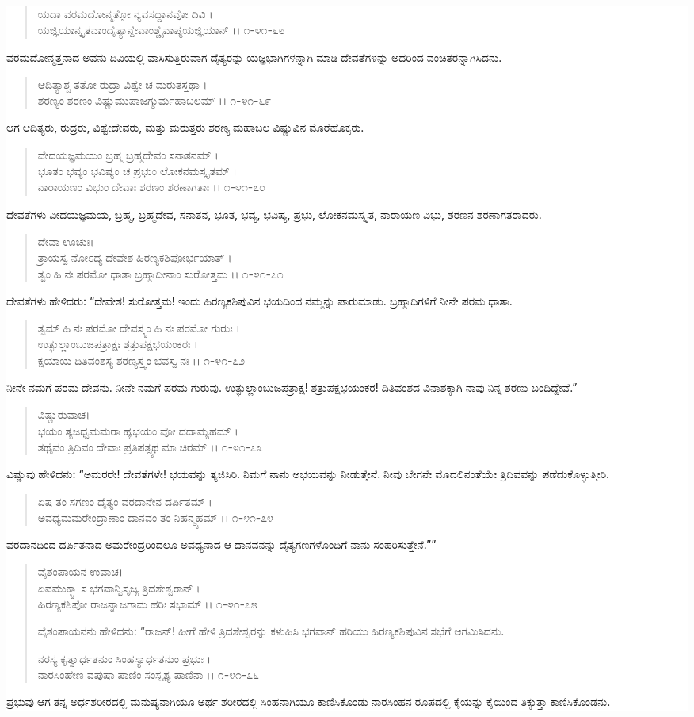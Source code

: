 >ಯದಾ ವರಮದೋನ್ಮತ್ತೋ ನ್ಯವಸದ್ದಾನವೋ ದಿವಿ ।  
ಯಜ್ಞಿಯಾನ್ಕೃತವಾಂದೈತ್ಯಾನ್ದೇವಾಂಶ್ಚೈವಾಪ್ಯಯಜ್ಞಿಯಾನ್ ।।  ೧-೪೧-೬೮
> 
ವರಮದೋನ್ಮತ್ತನಾದ ಅವನು ದಿವಿಯಲ್ಲಿ ವಾಸಿಸುತ್ತಿರುವಾಗ ದೈತ್ಯರನ್ನು ಯಜ್ಞಭಾಗಿಗಳನ್ನಾಗಿ ಮಾಡಿ ದೇವತೆಗಳನ್ನು ಅದರಿಂದ ವಂಚಿತರನ್ನಾಗಿಸಿದನು.

>ಆದಿತ್ಯಾಶ್ಚ ತತೋ ರುದ್ರಾ ವಿಶ್ವೇ ಚ ಮರುತಸ್ತಥಾ ।  
ಶರಣ್ಯಂ ಶರಣಂ ವಿಷ್ಣುಮುಪಾಜಗ್ಮುರ್ಮಹಾಬಲಮ್ ।।  ೧-೪೧-೬೯
> 
ಆಗ ಆದಿತ್ಯರು, ರುದ್ರರು, ವಿಶ್ವೇದೇವರು, ಮತ್ತು ಮರುತ್ತರು ಶರಣ್ಯ ಮಹಾಬಲ ವಿಷ್ಣುವಿನ ಮೊರೆಹೊಕ್ಕರು.

>ವೇದಯಜ್ಞಮಯಂ ಬ್ರಹ್ಮ ಬ್ರಹ್ಮದೇವಂ ಸನಾತನಮ್ ।  
ಭೂತಂ ಭವ್ಯಂ ಭವಿಷ್ಯಂ ಚ ಪ್ರಭುಂ ಲೋಕನಮಸ್ಕೃತಮ್ ।  
ನಾರಾಯಣಂ ವಿಭುಂ ದೇವಾಃ ಶರಣಂ ಶರಣಾಗತಾಃ ।।  ೧-೪೧-೭೦
> 
ದೇವತೆಗಳು ವೀದಯಜ್ಞಮಯ, ಬ್ರಹ್ಮ, ಬ್ರಹ್ಮದೇವ, ಸನಾತನ, ಭೂತ, ಭವ್ಯ, ಭವಿಷ್ಯ, ಪ್ರಭು, ಲೋಕನಮಸ್ಕೃತ, ನಾರಾಯಣ ವಿಭು, ಶರಣನ ಶರಣಾಗತರಾದರು.

>ದೇವಾ ಊಚುಃ।   
ತ್ರಾಯಸ್ವ  ನೋಽದ್ಯ ದೇವೇಶ ಹಿರಣ್ಯಕಶಿಪೋರ್ಭಯಾತ್ ।  
ತ್ವಂ ಹಿ ನಃ ಪರಮೋ ಧಾತಾ ಬ್ರಹ್ಮಾದೀನಾಂ ಸುರೋತ್ತಮ ।।  ೧-೪೧-೭೧
> 
ದೇವತೆಗಳು ಹೇಳಿದರು: “ದೇವೇಶ! ಸುರೋತ್ತಮ! ಇಂದು ಹಿರಣ್ಯಕಶಿಪುವಿನ ಭಯದಿಂದ ನಮ್ಮನ್ನು ಪಾರುಮಾಡು. ಬ್ರಹ್ಮಾದಿಗಳಿಗೆ ನೀನೇ ಪರಮ ಧಾತಾ.

>ತ್ವಮ್ ಹಿ ನಃ ಪರಮೋ ದೇವಸ್ತ್ವಂ ಹಿ ನಃ ಪರಮೋ ಗುರುಃ ।  
ಉತ್ಫುಲ್ಲಾಂಬುಜಪತ್ರಾಕ್ಷಃ ಶತ್ರುಪಕ್ಷಭಯಂಕರಃ ।  
ಕ್ಷಯಾಯ ದಿತಿವಂಶಸ್ಯ ಶರಣ್ಯಸ್ತ್ವಂ ಭವಸ್ವ ನಃ ।।  ೧-೪೧-೭೨
> 
ನೀನೇ ನಮಗೆ ಪರಮ ದೇವನು. ನೀನೇ ನಮಗೆ ಪರಮ ಗುರುವು. ಉತ್ಫುಲ್ಲಾಂಬುಜಪತ್ರಾಕ್ಷ! ಶತ್ರುಪಕ್ಷಭಯಂಕರ! ದಿತಿವಂಶದ ವಿನಾಶಕ್ಕಾಗಿ ನಾವು ನಿನ್ನ ಶರಣು ಬಂದಿದ್ದೇವೆ.”

>ವಿಷ್ಣುರುವಾಚ।   
ಭಯಂ ತ್ಯಜಧ್ವಮಮರಾ ಹ್ಯಭಯಂ ವೋ ದದಾಮ್ಯಹಮ್ ।  
ತಥೈವಂ ತ್ರಿದಿವಂ ದೇವಾಃ ಪ್ರತಿಪತ್ಸ್ಯಥ ಮಾ ಚಿರಮ್ ।।  ೧-೪೧-೭೩
> 
ವಿಷ್ಣುವು ಹೇಳಿದನು: “ಅಮರರೇ! ದೇವತೆಗಳೇ! ಭಯವನ್ನು ತ್ಯಜಿಸಿರಿ. ನಿಮಗೆ ನಾನು ಅಭಯವನ್ನು ನೀಡುತ್ತೇನೆ. ನೀವು ಬೇಗನೇ ಮೊದಲಿನಂತೆಯೇ ತ್ರಿದಿವವನ್ನು ಪಡೆದುಕೊಳ್ಳುತ್ತೀರಿ.

>ಏಷ ತಂ ಸಗಣಂ ದೈತ್ಯಂ ವರದಾನೇನ ದರ್ಪಿತಮ್ ।  
ಅವಧ್ಯಮಮರೇಂದ್ರಾಣಾಂ ದಾನವಂ ತಂ ನಿಹನ್ಮ್ಯಹಮ್ ।।  ೧-೪೧-೭೪
> 
ವರದಾನದಿಂದ ದರ್ಪಿತನಾದ ಅಮರೇಂದ್ರರಿಂದಲೂ ಅವಧ್ಯನಾದ ಆ ದಾನವನನ್ನು ದೈತ್ಯಗಣಗಳೊಂದಿಗೆ ನಾನು ಸಂಹರಿಸುತ್ತೇನೆ.””

>ವೈಶಂಪಾಯನ ಉವಾಚ।   
ಏವಮುಕ್ತ್ವಾ ಸ ಭಗವಾನ್ವಿಸೃಜ್ಯ ತ್ರಿದಶೇಶ್ವರಾನ್ ।  
ಹಿರಣ್ಯಕಶಿಪೋ ರಾಜನ್ನಾಜಗಾಮ ಹರಿಃ ಸಭಾಮ್ ।।  ೧-೪೧-೭೫
> 
>ವೈಶಂಪಾಯನನು ಹೇಳಿದನು: “ರಾಜನ್! ಹೀಗೆ ಹೇಳಿ ತ್ರಿದಶೇಶ್ವರನ್ನು ಕಳುಹಿಸಿ ಭಗವಾನ್ ಹರಿಯು ಹಿರಣ್ಯಕಶಿಪುವಿನ ಸಭೆಗೆ ಆಗಮಿಸಿದನು.
> 
>ನರಸ್ಯ ಕೃತ್ವಾರ್ಧತನುಂ ಸಿಂಹಸ್ಯಾರ್ಧತನುಂ ಪ್ರಭುಃ ।  
ನಾರಸಿಂಹೇಣ ವಪುಷಾ ಪಾಣಿಂ ಸಂಸ್ಪೃಶ್ಯ ಪಾಣಿನಾ ।।  ೧-೪೧-೭೬

ಪ್ರಭುವು ಆಗ ತನ್ನ ಅರ್ಧಶರೀರದಲ್ಲಿ ಮನುಷ್ಯನಾಗಿಯೂ ಅರ್ಥ ಶರೀರದಲ್ಲಿ ಸಿಂಹನಾಗಿಯೂ ಕಾಣಿಸಿಕೊಂಡು ನಾರಸಿಂಹನ ರೂಪದಲ್ಲಿ ಕೈಯನ್ನು ಕೈಯಿಂದ ತಿಕ್ಕುತ್ತಾ ಕಾಣಿಸಿಕೊಂಡನು.
